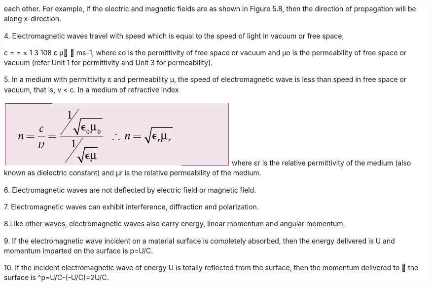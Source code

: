 each other. For example, if the electric and 
magnetic fields are as shown in Figure 5.8, 
then the direction of propagation will be 
along x-direction. 

4\. Electromagnetic waves travel with 
speed which is equal to the speed 
of light in vacuum or free space, 

c = = ×
1 3 108
ε µ 
ms-1,
 where εo is the permittivity of free space or vacuum and µo is the permeability of free space or vacuum (refer Unit 1 for permittivity and Unit 3 for permeability).

5\. In a medium with permittivity ε 
and permeability µ, the speed of 
electromagnetic wave is less than 
speed in free space or vacuum, that is, v < c. In a medium of refractive index

![Alt text](image-35.png)
where εr is the relative permittivity of the medium (also known as dielectric constant) and µr is the relative permeability of the medium.

6\. Electromagnetic waves are not 
deflected by electric field or magnetic 
field.

7\. Electromagnetic waves can exhibit interference, diffraction and polarization.

8\.Like other waves, electromagnetic 
waves also carry energy, linear momentum 
and angular momentum. 

9\. If the electromagnetic wave incident on a 
material surface is completely absorbed, then 
the energy delivered is U and momentum 
imparted on the surface is 
p=U/C. 

10\. If the incident electromagnetic wave 
of energy U is totally reflected from the 
surface, then the momentum delivered to 

 the surface is ^p=U/C-(-U/C)=2U/C.
